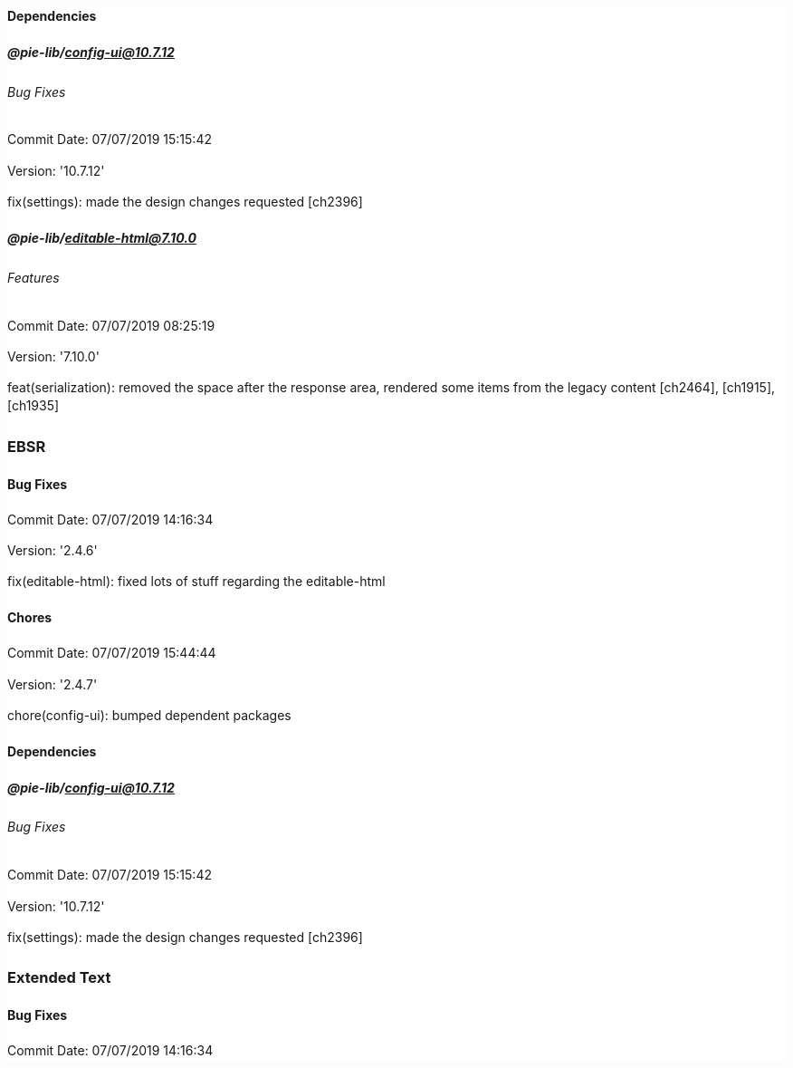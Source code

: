 #### Dependencies 

##### @pie-lib/config-ui@10.7.12

###### Bug Fixes

Commit Date: 07/07/2019 15:15:42

Version: '10.7.12'

fix(settings): made the design changes requested [ch2396]

##### @pie-lib/editable-html@7.10.0

###### Features

Commit Date: 07/07/2019 08:25:19

Version: '7.10.0'

feat(serialization): removed the space after the response area, rendered some items from the legacy content [ch2464], [ch1915], [ch1935]

### EBSR

#### Bug Fixes

Commit Date: 07/07/2019 14:16:34

Version: '2.4.6'

fix(editable-html): fixed lots of stuff regarding the editable-html

#### Chores

Commit Date: 07/07/2019 15:44:44

Version: '2.4.7'

chore(config-ui): bumped dependent packages

#### Dependencies 

##### @pie-lib/config-ui@10.7.12

###### Bug Fixes

Commit Date: 07/07/2019 15:15:42

Version: '10.7.12'

fix(settings): made the design changes requested [ch2396]

### Extended Text

#### Bug Fixes

Commit Date: 07/07/2019 14:16:34
